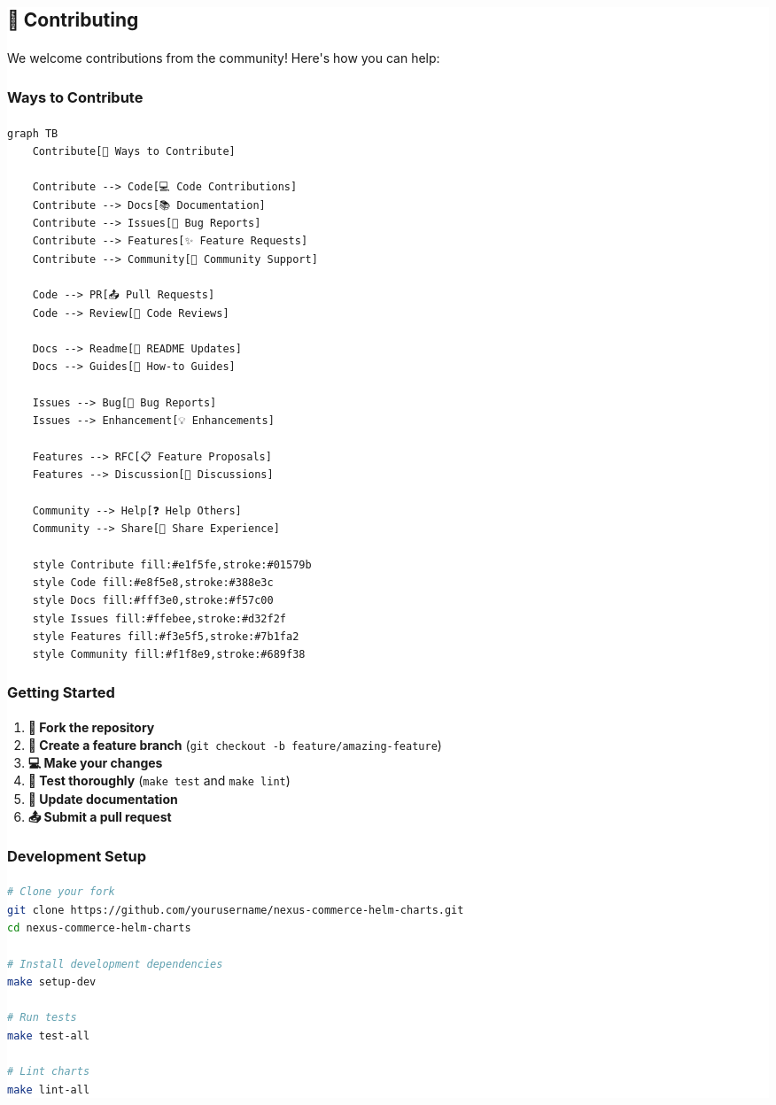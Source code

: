
## 🤝 Contributing

We welcome contributions from the community! Here's how you can help:

### **Ways to Contribute**

```mermaid
graph TB
    Contribute[🤝 Ways to Contribute]
    
    Contribute --> Code[💻 Code Contributions]
    Contribute --> Docs[📚 Documentation]
    Contribute --> Issues[🐛 Bug Reports]
    Contribute --> Features[✨ Feature Requests]
    Contribute --> Community[👥 Community Support]
    
    Code --> PR[📤 Pull Requests]
    Code --> Review[👀 Code Reviews]
    
    Docs --> Readme[📝 README Updates]
    Docs --> Guides[📖 How-to Guides]
    
    Issues --> Bug[🐛 Bug Reports]
    Issues --> Enhancement[💡 Enhancements]
    
    Features --> RFC[📋 Feature Proposals]
    Features --> Discussion[💬 Discussions]
    
    Community --> Help[❓ Help Others]
    Community --> Share[📢 Share Experience]

    style Contribute fill:#e1f5fe,stroke:#01579b
    style Code fill:#e8f5e8,stroke:#388e3c
    style Docs fill:#fff3e0,stroke:#f57c00
    style Issues fill:#ffebee,stroke:#d32f2f
    style Features fill:#f3e5f5,stroke:#7b1fa2
    style Community fill:#f1f8e9,stroke:#689f38
```

### **Getting Started**

1. **🍴 Fork the repository**
2. **🌿 Create a feature branch** (`git checkout -b feature/amazing-feature`)
3. **💻 Make your changes**
4. **🧪 Test thoroughly** (`make test` and `make lint`)
5. **📝 Update documentation**
6. **📤 Submit a pull request**

### **Development Setup**

```bash
# Clone your fork
git clone https://github.com/yourusername/nexus-commerce-helm-charts.git
cd nexus-commerce-helm-charts

# Install development dependencies
make setup-dev

# Run tests
make test-all

# Lint charts
make lint-all

```